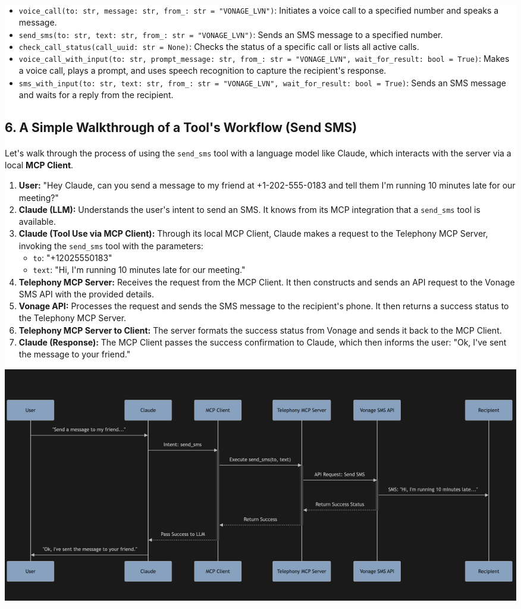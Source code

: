 *   `voice_call(to: str, message: str, from_: str = "VONAGE_LVN")`: Initiates a voice call to a specified number and speaks a message.
*   `send_sms(to: str, text: str, from_: str = "VONAGE_LVN")`: Sends an SMS message to a specified number.
*   `check_call_status(call_uuid: str = None)`: Checks the status of a specific call or lists all active calls.
*   `voice_call_with_input(to: str, prompt_message: str, from_: str = "VONAGE_LVN", wait_for_result: bool = True)`: Makes a voice call, plays a prompt, and uses speech recognition to capture the recipient's response.
*   `sms_with_input(to: str, text: str, from_: str = "VONAGE_LVN", wait_for_result: bool = True)`: Sends an SMS message and waits for a reply from the recipient.

## 6. A Simple Walkthrough of a Tool's Workflow (Send SMS)

Let's walk through the process of using the `send_sms` tool with a language model like Claude, which interacts with the server via a local **MCP Client**.

1.  **User:** "Hey Claude, can you send a message to my friend at +1-202-555-0183 and tell them I'm running 10 minutes late for our meeting?"
2.  **Claude (LLM):** Understands the user's intent to send an SMS. It knows from its MCP integration that a `send_sms` tool is available.
3.  **Claude (Tool Use via MCP Client):** Through its local MCP Client, Claude makes a request to the Telephony MCP Server, invoking the `send_sms` tool with the parameters:
    *   `to`: "+12025550183"
    *   `text`: "Hi, I'm running 10 minutes late for our meeting."
4.  **Telephony MCP Server:** Receives the request from the MCP Client. It then constructs and sends an API request to the Vonage SMS API with the provided details.
5.  **Vonage API:** Processes the request and sends the SMS message to the recipient's phone. It then returns a success status to the Telephony MCP Server.
6.  **Telephony MCP Server to Client:** The server formats the success status from Vonage and sends it back to the MCP Client.
7.  **Claude (Response):** The MCP Client passes the success confirmation to Claude, which then informs the user: "Ok, I've sent the message to your friend."

![Section 6 Workflow](resources/section-6.png)
